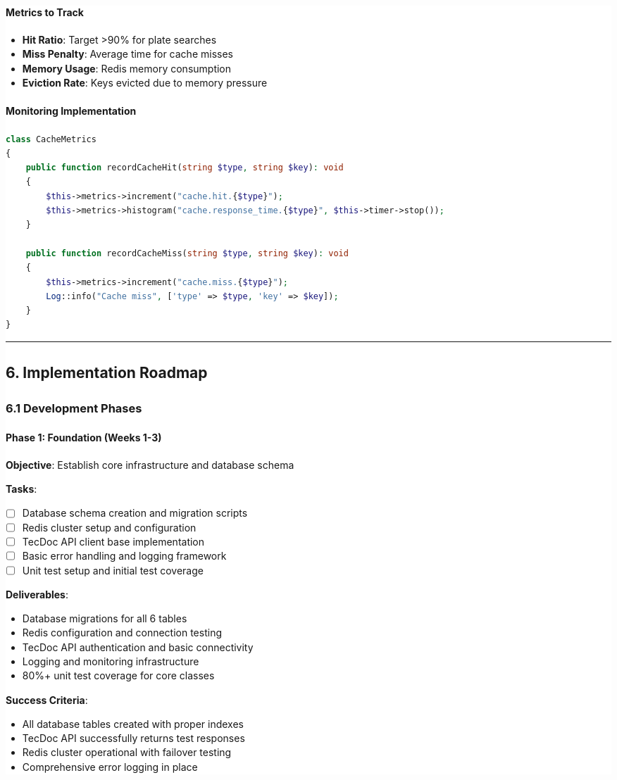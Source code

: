 #### Metrics to Track
- **Hit Ratio**: Target >90% for plate searches
- **Miss Penalty**: Average time for cache misses
- **Memory Usage**: Redis memory consumption
- **Eviction Rate**: Keys evicted due to memory pressure

#### Monitoring Implementation
```php
class CacheMetrics
{
    public function recordCacheHit(string $type, string $key): void
    {
        $this->metrics->increment("cache.hit.{$type}");
        $this->metrics->histogram("cache.response_time.{$type}", $this->timer->stop());
    }
    
    public function recordCacheMiss(string $type, string $key): void
    {
        $this->metrics->increment("cache.miss.{$type}");
        Log::info("Cache miss", ['type' => $type, 'key' => $key]);
    }
}
```

---

## 6. Implementation Roadmap

### 6.1 Development Phases

#### Phase 1: Foundation (Weeks 1-3)
**Objective**: Establish core infrastructure and database schema

**Tasks**:
- [ ] Database schema creation and migration scripts
- [ ] Redis cluster setup and configuration
- [ ] TecDoc API client base implementation
- [ ] Basic error handling and logging framework
- [ ] Unit test setup and initial test coverage

**Deliverables**:
- Database migrations for all 6 tables
- Redis configuration and connection testing
- TecDoc API authentication and basic connectivity
- Logging and monitoring infrastructure
- 80%+ unit test coverage for core classes

**Success Criteria**:
- All database tables created with proper indexes
- TecDoc API successfully returns test responses
- Redis cluster operational with failover testing
- Comprehensive error logging in place
